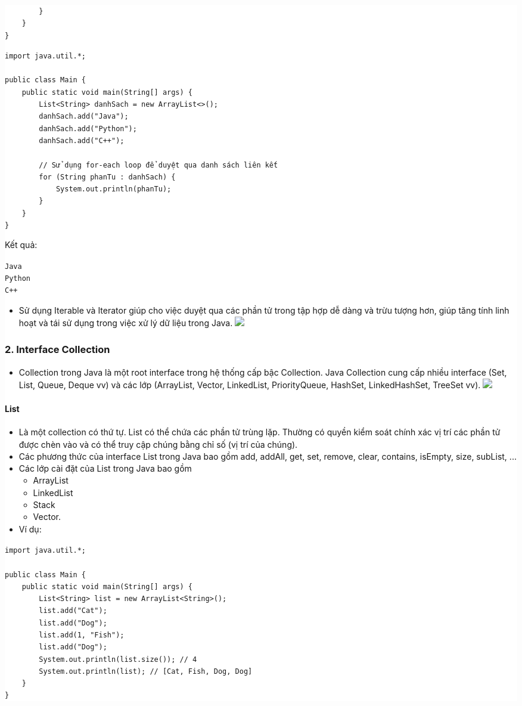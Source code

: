 ```
        }
    }
}
```
```
import java.util.*;

public class Main {
    public static void main(String[] args) {
        List<String> danhSach = new ArrayList<>();
        danhSach.add("Java");
        danhSach.add("Python");
        danhSach.add("C++");

        // Sử dụng for-each loop để duyệt qua danh sách liên kết
        for (String phanTu : danhSach) {
            System.out.println(phanTu);
        }
    }
}
```
Kết quả:
```
Java
Python
C++
```
- Sử dụng Iterable và Iterator giúp cho việc duyệt qua các phần tử trong tập hợp dễ dàng và trừu tượng hơn, giúp tăng tính linh hoạt và tái sử dụng trong việc xử lý dữ liệu trong Java.
![](https://scaler.com/topics/images/iterators.webp)
### 2. Interface Collection
- Collection trong Java là một root interface trong hệ thống cấp bậc Collection. Java Collection cung cấp nhiều interface (Set, List, Queue, Deque vv) và các lớp (ArrayList, Vector, LinkedList, PriorityQueue, HashSet, LinkedHashSet, TreeSet vv).
![](https://techvidvan.com/tutorials/wp-content/uploads/sites/2/2020/03/collection-framework-hierarchy-in-java.jpg)
#### List
- Là một collection có thứ tự. List có thể chứa các phần tử trùng lặp. Thường có quyền kiểm soát chính xác vị trí các phần tử được chèn vào và có thể truy cập chúng bằng chỉ số (vị trí của chúng).
- Các phương thức của interface List trong Java bao gồm add, addAll, get, set, remove, clear, contains, isEmpty, size, subList, ...
- Các lớp cài đặt của List trong Java bao gồm
  - ArrayList
  - LinkedList
  - Stack
  - Vector.
- Ví dụ:
```
import java.util.*;

public class Main {
    public static void main(String[] args) {
        List<String> list = new ArrayList<String>();
        list.add("Cat");
        list.add("Dog");
        list.add(1, "Fish");
        list.add("Dog");
        System.out.println(list.size()); // 4
        System.out.println(list); // [Cat, Fish, Dog, Dog]
    }
}
```
